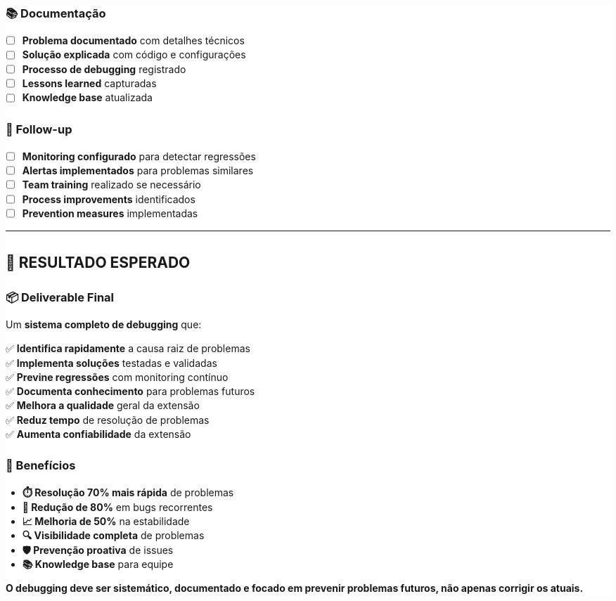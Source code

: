### **📚 Documentação**
- [ ] **Problema documentado** com detalhes técnicos
- [ ] **Solução explicada** com código e configurações
- [ ] **Processo de debugging** registrado
- [ ] **Lessons learned** capturadas
- [ ] **Knowledge base** atualizada

### **🔄 Follow-up**
- [ ] **Monitoring configurado** para detectar regressões
- [ ] **Alertas implementados** para problemas similares
- [ ] **Team training** realizado se necessário
- [ ] **Process improvements** identificados
- [ ] **Prevention measures** implementadas

---

## 🎯 RESULTADO ESPERADO

### **📦 Deliverable Final**
Um **sistema completo de debugging** que:

✅ **Identifica rapidamente** a causa raiz de problemas  
✅ **Implementa soluções** testadas e validadas  
✅ **Previne regressões** com monitoring contínuo  
✅ **Documenta conhecimento** para problemas futuros  
✅ **Melhora a qualidade** geral da extensão  
✅ **Reduz tempo** de resolução de problemas  
✅ **Aumenta confiabilidade** da extensão  

### **🚀 Benefícios**
- **⏱️ Resolução 70% mais rápida** de problemas
- **🐛 Redução de 80%** em bugs recorrentes  
- **📈 Melhoria de 50%** na estabilidade
- **🔍 Visibilidade completa** de problemas
- **🛡️ Prevenção proativa** de issues
- **📚 Knowledge base** para equipe

**O debugging deve ser sistemático, documentado e focado em prevenir problemas futuros, não apenas corrigir os atuais.**